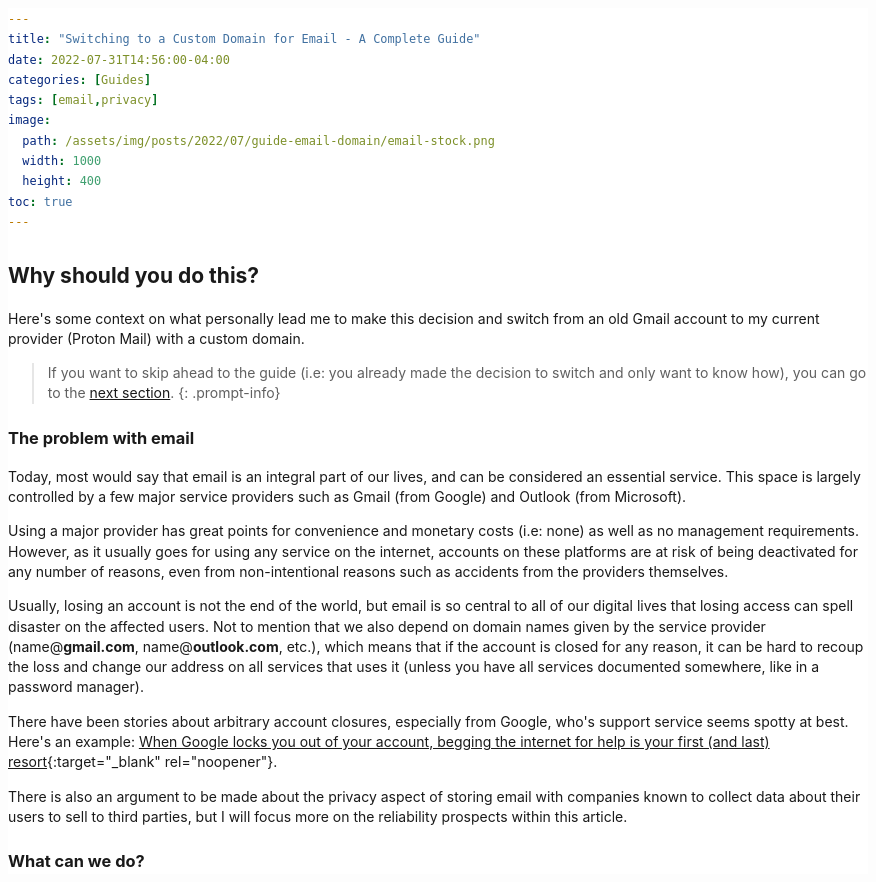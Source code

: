 ```yaml
---
title: "Switching to a Custom Domain for Email - A Complete Guide"
date: 2022-07-31T14:56:00-04:00
categories: [Guides]
tags: [email,privacy]
image:
  path: /assets/img/posts/2022/07/guide-email-domain/email-stock.png
  width: 1000
  height: 400
toc: true
---
```


## Why should you do this?

Here's some context on what personally lead me to make this decision and switch from an old Gmail account to my current provider (Proton Mail) with a custom domain.

>If you want to skip ahead to the guide (i.e: you already made the decision to switch and only want to know how), you can go to the [next section](#step-1---choosing-a-domain-name-and-provider).
{: .prompt-info}

### The problem with email

Today, most would say that email is an integral part of our lives, and can be considered an essential service. This space is largely controlled by a few major service providers such as Gmail (from Google) and Outlook (from Microsoft).

Using a major provider has great points for convenience and monetary costs (i.e: none) as well as no management requirements. However, as it usually goes for using any service on the internet, accounts on these platforms are at risk of being deactivated for any number of reasons, even from non-intentional reasons such as accidents from the providers themselves.

Usually, losing an account is not the end of the world, but email is so central to all of our digital lives that losing access can spell disaster on the affected users. Not to mention that we also depend on domain names given by the service provider (name@**gmail.com**, name@**outlook.com**, etc.), which means that if the account is closed for any reason, it can be hard to recoup the loss and change our address on all services that uses it (unless you have all services documented somewhere, like in a password manager).

There have been stories about arbitrary account closures, especially from Google, who's support service seems spotty at best. Here's an example: [When Google locks you out of your account, begging the internet for help is your first (and last) resort](https://www.androidpolice.com/2021/03/08/when-google-locks-you-out-of-your-account-begging-the-internet-for-help-is-your-first-and-last-resort/){:target="_blank" rel="noopener"}.

There is also an argument to be made about the privacy aspect of storing email with companies known to collect data about their users to sell to third parties, but I will focus more on the reliability prospects within this article.

### What can we do?
